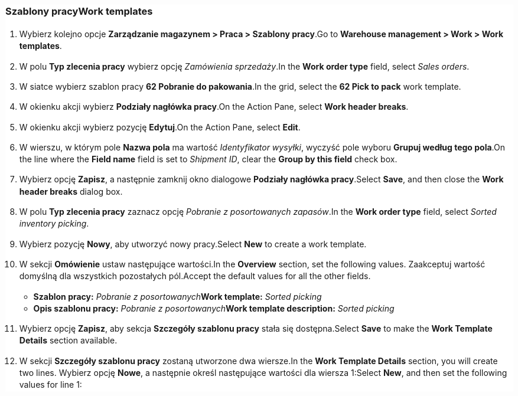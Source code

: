 ### <a name="work-templates"></a><span data-ttu-id="aee1b-321">Szablony pracy</span><span class="sxs-lookup"><span data-stu-id="aee1b-321">Work templates</span></span>

1. <span data-ttu-id="aee1b-322">Wybierz kolejno opcje **Zarządzanie magazynem \> Praca \> Szablony pracy**.</span><span class="sxs-lookup"><span data-stu-id="aee1b-322">Go to **Warehouse management \> Work \> Work templates**.</span></span>
1. <span data-ttu-id="aee1b-323">W polu **Typ zlecenia pracy** wybierz opcję *Zamówienia sprzedaży*.</span><span class="sxs-lookup"><span data-stu-id="aee1b-323">In the **Work order type** field, select *Sales orders*.</span></span>
1. <span data-ttu-id="aee1b-324">W siatce wybierz szablon pracy **62 Pobranie do pakowania**.</span><span class="sxs-lookup"><span data-stu-id="aee1b-324">In the grid, select the **62 Pick to pack** work template.</span></span>
1. <span data-ttu-id="aee1b-325">W okienku akcji wybierz **Podziały nagłówka pracy**.</span><span class="sxs-lookup"><span data-stu-id="aee1b-325">On the Action Pane, select **Work header breaks**.</span></span>
1. <span data-ttu-id="aee1b-326">W okienku akcji wybierz pozycję **Edytuj**.</span><span class="sxs-lookup"><span data-stu-id="aee1b-326">On the Action Pane, select **Edit**.</span></span>
1. <span data-ttu-id="aee1b-327">W wierszu, w którym pole **Nazwa pola** ma wartość *Identyfikator wysyłki*, wyczyść pole wyboru **Grupuj według tego pola**.</span><span class="sxs-lookup"><span data-stu-id="aee1b-327">On the line where the **Field name** field is set to *Shipment ID*, clear the **Group by this field** check box.</span></span>
1. <span data-ttu-id="aee1b-328">Wybierz opcję **Zapisz**, a następnie zamknij okno dialogowe **Podziały nagłówka pracy**.</span><span class="sxs-lookup"><span data-stu-id="aee1b-328">Select **Save**, and then close the **Work header breaks** dialog box.</span></span>
1. <span data-ttu-id="aee1b-329">W polu **Typ zlecenia pracy** zaznacz opcję *Pobranie z posortowanych zapasów*.</span><span class="sxs-lookup"><span data-stu-id="aee1b-329">In the **Work order type** field, select *Sorted inventory picking*.</span></span>
1. <span data-ttu-id="aee1b-330">Wybierz pozycję **Nowy**, aby utworzyć nowy pracy.</span><span class="sxs-lookup"><span data-stu-id="aee1b-330">Select **New** to create a work template.</span></span>
1. <span data-ttu-id="aee1b-331">W sekcji **Omówienie** ustaw następujące wartości.</span><span class="sxs-lookup"><span data-stu-id="aee1b-331">In the **Overview** section, set the following values.</span></span> <span data-ttu-id="aee1b-332">Zaakceptuj wartość domyślną dla wszystkich pozostałych pól.</span><span class="sxs-lookup"><span data-stu-id="aee1b-332">Accept the default values for all the other fields.</span></span>

    - <span data-ttu-id="aee1b-333">**Szablon pracy:** *Pobranie z posortowanych*</span><span class="sxs-lookup"><span data-stu-id="aee1b-333">**Work template:** *Sorted picking*</span></span>
    - <span data-ttu-id="aee1b-334">**Opis szablonu pracy:** *Pobranie z posortowanych*</span><span class="sxs-lookup"><span data-stu-id="aee1b-334">**Work template description:** *Sorted picking*</span></span>

1. <span data-ttu-id="aee1b-335">Wybierz opcję **Zapisz**, aby sekcja **Szczegóły szablonu pracy** stała się dostępna.</span><span class="sxs-lookup"><span data-stu-id="aee1b-335">Select **Save** to make the **Work Template Details** section available.</span></span>
1. <span data-ttu-id="aee1b-336">W sekcji **Szczegóły szablonu pracy** zostaną utworzone dwa wiersze.</span><span class="sxs-lookup"><span data-stu-id="aee1b-336">In the **Work Template Details** section, you will create two lines.</span></span> <span data-ttu-id="aee1b-337">Wybierz opcję **Nowe**, a następnie określ następujące wartości dla wiersza 1:</span><span class="sxs-lookup"><span data-stu-id="aee1b-337">Select **New**, and then set the following values for line 1:</span></span>
